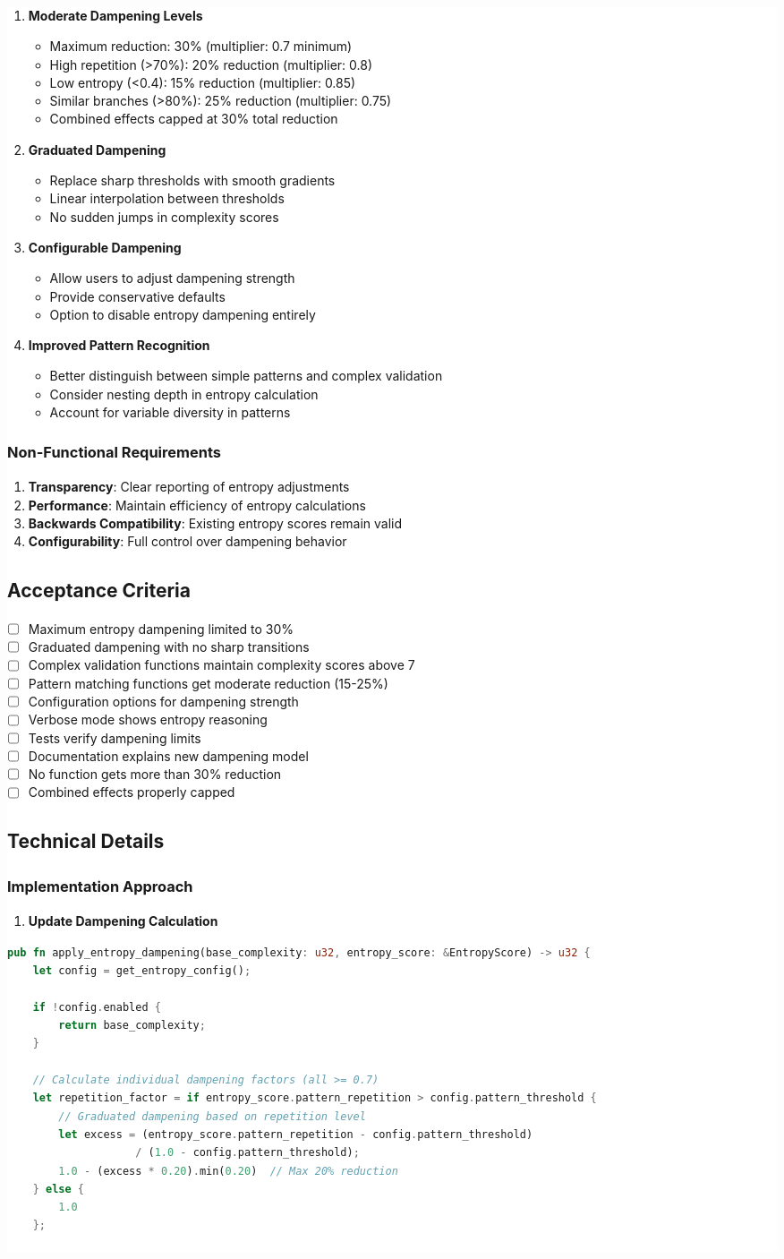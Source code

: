 1. **Moderate Dampening Levels**
   - Maximum reduction: 30% (multiplier: 0.7 minimum)
   - High repetition (>70%): 20% reduction (multiplier: 0.8)
   - Low entropy (<0.4): 15% reduction (multiplier: 0.85)
   - Similar branches (>80%): 25% reduction (multiplier: 0.75)
   - Combined effects capped at 30% total reduction

2. **Graduated Dampening**
   - Replace sharp thresholds with smooth gradients
   - Linear interpolation between thresholds
   - No sudden jumps in complexity scores

3. **Configurable Dampening**
   - Allow users to adjust dampening strength
   - Provide conservative defaults
   - Option to disable entropy dampening entirely

4. **Improved Pattern Recognition**
   - Better distinguish between simple patterns and complex validation
   - Consider nesting depth in entropy calculation
   - Account for variable diversity in patterns

### Non-Functional Requirements

1. **Transparency**: Clear reporting of entropy adjustments
2. **Performance**: Maintain efficiency of entropy calculations
3. **Backwards Compatibility**: Existing entropy scores remain valid
4. **Configurability**: Full control over dampening behavior

## Acceptance Criteria

- [ ] Maximum entropy dampening limited to 30%
- [ ] Graduated dampening with no sharp transitions
- [ ] Complex validation functions maintain complexity scores above 7
- [ ] Pattern matching functions get moderate reduction (15-25%)
- [ ] Configuration options for dampening strength
- [ ] Verbose mode shows entropy reasoning
- [ ] Tests verify dampening limits
- [ ] Documentation explains new dampening model
- [ ] No function gets more than 30% reduction
- [ ] Combined effects properly capped

## Technical Details

### Implementation Approach

1. **Update Dampening Calculation**
```rust
pub fn apply_entropy_dampening(base_complexity: u32, entropy_score: &EntropyScore) -> u32 {
    let config = get_entropy_config();
    
    if !config.enabled {
        return base_complexity;
    }
    
    // Calculate individual dampening factors (all >= 0.7)
    let repetition_factor = if entropy_score.pattern_repetition > config.pattern_threshold {
        // Graduated dampening based on repetition level
        let excess = (entropy_score.pattern_repetition - config.pattern_threshold) 
                    / (1.0 - config.pattern_threshold);
        1.0 - (excess * 0.20).min(0.20)  // Max 20% reduction
    } else {
        1.0
    };
    
```